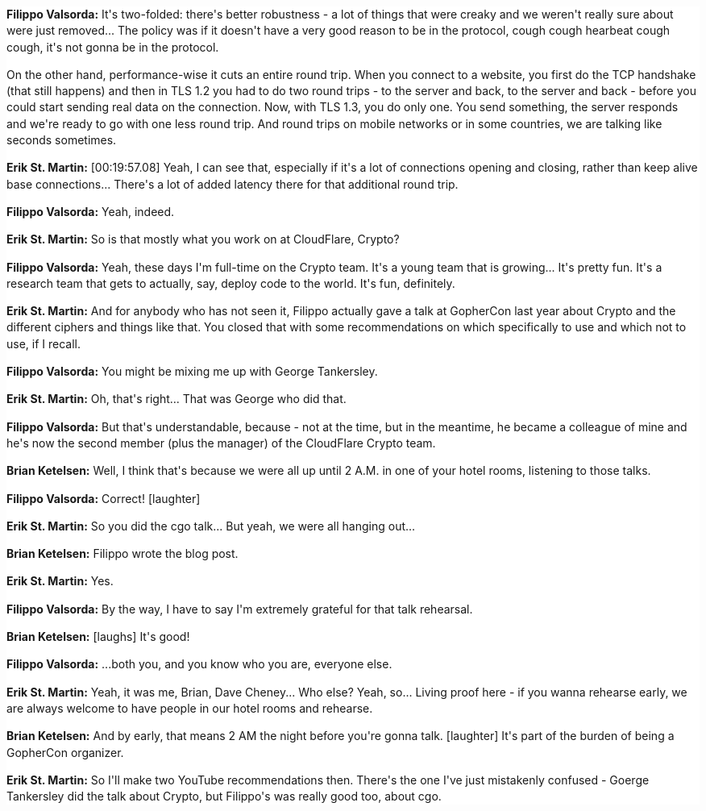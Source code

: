**Filippo Valsorda:** It's two-folded: there's better robustness - a lot of things that were creaky and we weren't really sure about were just removed... The policy was if it doesn't have a very good reason to be in the protocol, cough cough hearbeat cough cough, it's not gonna be in the protocol.

On the other hand, performance-wise it cuts an entire round trip. When you connect to a website, you first do the TCP handshake (that still happens) and then in TLS 1.2 you had to do two round trips - to the server and back, to the server and back - before you could start sending real data on the connection. Now, with TLS 1.3, you do only one. You send something, the server responds and we're ready to go with one less round trip. And round trips on mobile networks or in some countries, we are talking like seconds sometimes.

**Erik St. Martin:** \[00:19:57.08\] Yeah, I can see that, especially if it's a lot of connections opening and closing, rather than keep alive base connections... There's a lot of added latency there for that additional round trip.

**Filippo Valsorda:** Yeah, indeed.

**Erik St. Martin:** So is that mostly what you work on at CloudFlare, Crypto?

**Filippo Valsorda:** Yeah, these days I'm full-time on the Crypto team. It's a young team that is growing... It's pretty fun. It's a research team that gets to actually, say, deploy code to the world. It's fun, definitely.

**Erik St. Martin:** And for anybody who has not seen it, Filippo actually gave a talk at GopherCon last year about Crypto and the different ciphers and things like that. You closed that with some recommendations on which specifically to use and which not to use, if I recall.

**Filippo Valsorda:** You might be mixing me up with George Tankersley.

**Erik St. Martin:** Oh, that's right... That was George who did that.

**Filippo Valsorda:** But that's understandable, because - not at the time, but in the meantime, he became a colleague of mine and he's now the second member (plus the manager) of the CloudFlare Crypto team.

**Brian Ketelsen:** Well, I think that's because we were all up until 2 A.M. in one of your hotel rooms, listening to those talks.

**Filippo Valsorda:** Correct! \[laughter\]

**Erik St. Martin:** So you did the cgo talk... But yeah, we were all hanging out...

**Brian Ketelsen:** Filippo wrote the blog post.

**Erik St. Martin:** Yes.

**Filippo Valsorda:** By the way, I have to say I'm extremely grateful for that talk rehearsal.

**Brian Ketelsen:** \[laughs\] It's good!

**Filippo Valsorda:** ...both you, and you know who you are, everyone else.

**Erik St. Martin:** Yeah, it was me, Brian, Dave Cheney... Who else? Yeah, so... Living proof here - if you wanna rehearse early, we are always welcome to have people in our hotel rooms and rehearse.

**Brian Ketelsen:** And by early, that means 2 AM the night before you're gonna talk. \[laughter\] It's part of the burden of being a GopherCon organizer.

**Erik St. Martin:** So I'll make two YouTube recommendations then. There's the one I've just mistakenly confused - Goerge Tankersley did the talk about Crypto, but Filippo's was really good too, about cgo.
